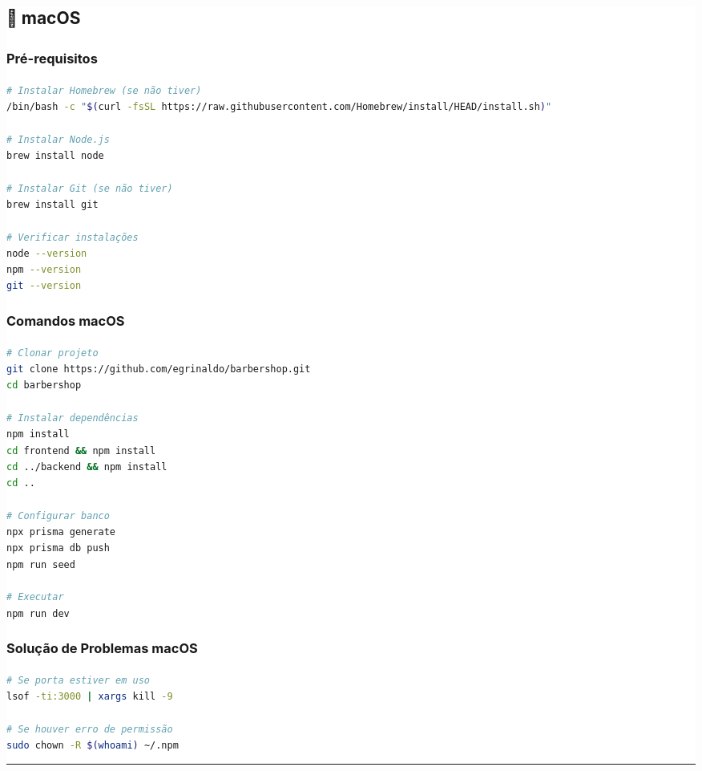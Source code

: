 
## 🍎 macOS

### Pré-requisitos
```bash
# Instalar Homebrew (se não tiver)
/bin/bash -c "$(curl -fsSL https://raw.githubusercontent.com/Homebrew/install/HEAD/install.sh)"

# Instalar Node.js
brew install node

# Instalar Git (se não tiver)
brew install git

# Verificar instalações
node --version
npm --version
git --version
```

### Comandos macOS
```bash
# Clonar projeto
git clone https://github.com/egrinaldo/barbershop.git
cd barbershop

# Instalar dependências
npm install
cd frontend && npm install
cd ../backend && npm install
cd ..

# Configurar banco
npx prisma generate
npx prisma db push
npm run seed

# Executar
npm run dev
```

### Solução de Problemas macOS
```bash
# Se porta estiver em uso
lsof -ti:3000 | xargs kill -9

# Se houver erro de permissão
sudo chown -R $(whoami) ~/.npm
```

---
